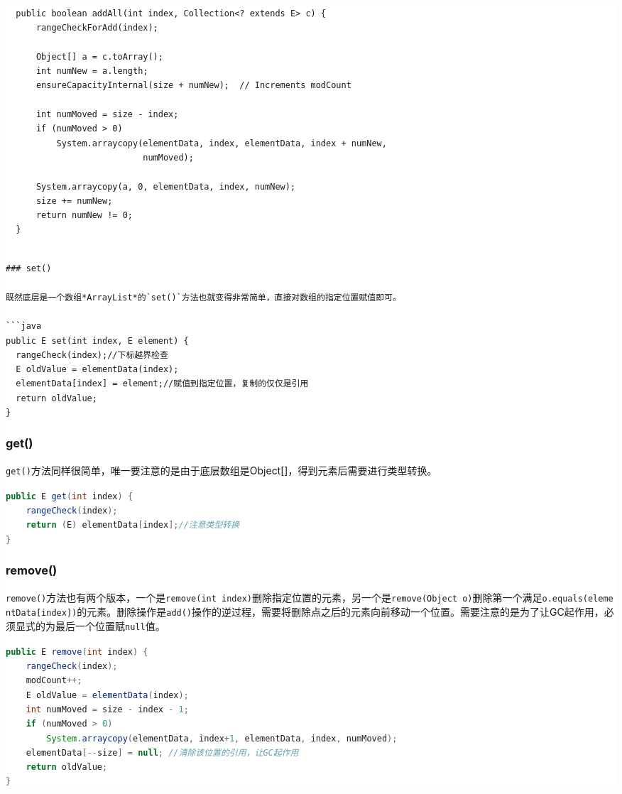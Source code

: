       public boolean addAll(int index, Collection<? extends E> c) {
          rangeCheckForAdd(index);
  
          Object[] a = c.toArray();
          int numNew = a.length;
          ensureCapacityInternal(size + numNew);  // Increments modCount
  
          int numMoved = size - index;
          if (numMoved > 0)
              System.arraycopy(elementData, index, elementData, index + numNew,
                               numMoved);
  
          System.arraycopy(a, 0, elementData, index, numNew);
          size += numNew;
          return numNew != 0;
      }
  ```

### set()

既然底层是一个数组*ArrayList*的`set()`方法也就变得非常简单，直接对数组的指定位置赋值即可。

```java
public E set(int index, E element) {
    rangeCheck(index);//下标越界检查
    E oldValue = elementData(index);
    elementData[index] = element;//赋值到指定位置，复制的仅仅是引用
    return oldValue;
}
```

### get()

`get()`方法同样很简单，唯一要注意的是由于底层数组是Object[]，得到元素后需要进行类型转换。

```java
public E get(int index) {
    rangeCheck(index);
    return (E) elementData[index];//注意类型转换
}
```

### remove()

`remove()`方法也有两个版本，一个是`remove(int index)`删除指定位置的元素，另一个是`remove(Object o)`删除第一个满足`o.equals(elementData[index])`的元素。删除操作是`add()`操作的逆过程，需要将删除点之后的元素向前移动一个位置。需要注意的是为了让GC起作用，必须显式的为最后一个位置赋`null`值。

```java
public E remove(int index) {
    rangeCheck(index);
    modCount++;
    E oldValue = elementData(index);
    int numMoved = size - index - 1;
    if (numMoved > 0)
        System.arraycopy(elementData, index+1, elementData, index, numMoved);
    elementData[--size] = null; //清除该位置的引用，让GC起作用
    return oldValue;
}
```
